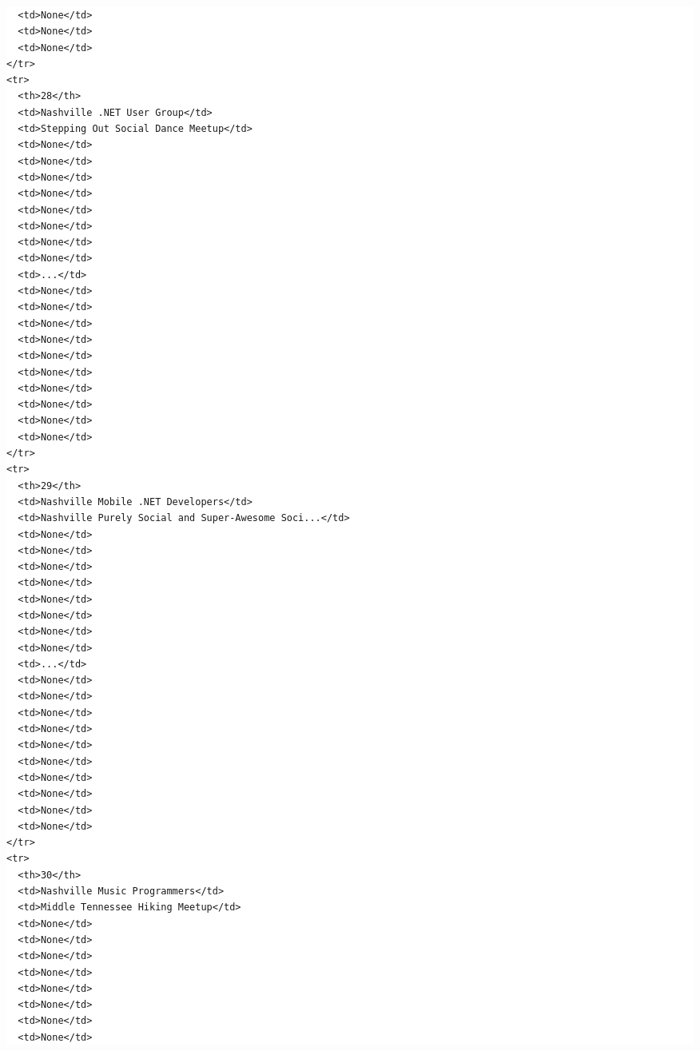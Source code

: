       <td>None</td>
      <td>None</td>
      <td>None</td>
    </tr>
    <tr>
      <th>28</th>
      <td>Nashville .NET User Group</td>
      <td>Stepping Out Social Dance Meetup</td>
      <td>None</td>
      <td>None</td>
      <td>None</td>
      <td>None</td>
      <td>None</td>
      <td>None</td>
      <td>None</td>
      <td>None</td>
      <td>...</td>
      <td>None</td>
      <td>None</td>
      <td>None</td>
      <td>None</td>
      <td>None</td>
      <td>None</td>
      <td>None</td>
      <td>None</td>
      <td>None</td>
      <td>None</td>
    </tr>
    <tr>
      <th>29</th>
      <td>Nashville Mobile .NET Developers</td>
      <td>Nashville Purely Social and Super-Awesome Soci...</td>
      <td>None</td>
      <td>None</td>
      <td>None</td>
      <td>None</td>
      <td>None</td>
      <td>None</td>
      <td>None</td>
      <td>None</td>
      <td>...</td>
      <td>None</td>
      <td>None</td>
      <td>None</td>
      <td>None</td>
      <td>None</td>
      <td>None</td>
      <td>None</td>
      <td>None</td>
      <td>None</td>
      <td>None</td>
    </tr>
    <tr>
      <th>30</th>
      <td>Nashville Music Programmers</td>
      <td>Middle Tennessee Hiking Meetup</td>
      <td>None</td>
      <td>None</td>
      <td>None</td>
      <td>None</td>
      <td>None</td>
      <td>None</td>
      <td>None</td>
      <td>None</td>